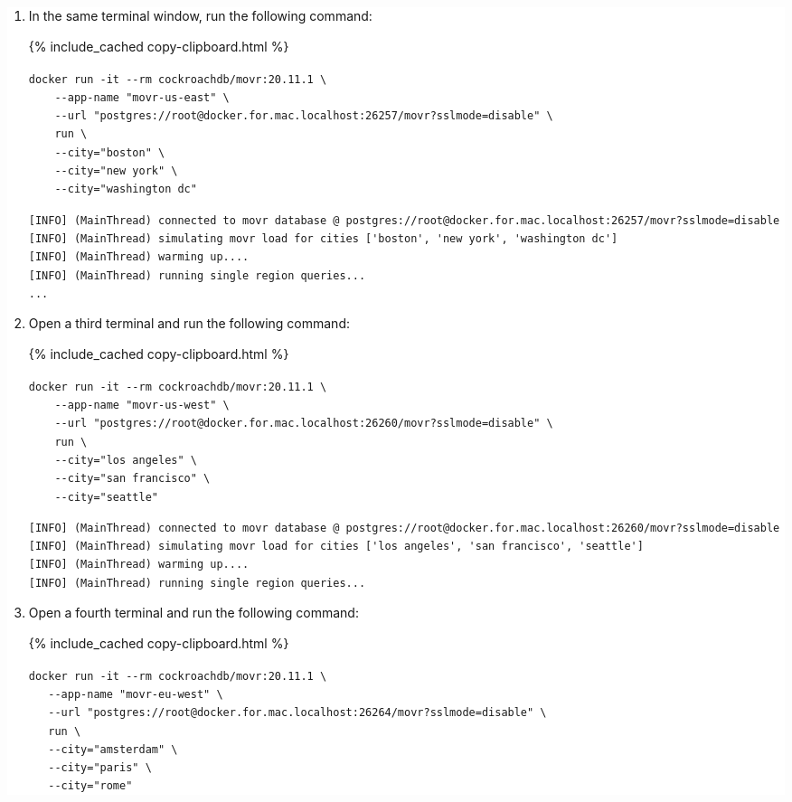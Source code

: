 1. In the same terminal window, run the following command:

    {% include_cached copy-clipboard.html %}
    ~~~ shell
    docker run -it --rm cockroachdb/movr:20.11.1 \
        --app-name "movr-us-east" \
        --url "postgres://root@docker.for.mac.localhost:26257/movr?sslmode=disable" \
        run \
        --city="boston" \
        --city="new york" \
        --city="washington dc"
    ~~~

    ~~~
    [INFO] (MainThread) connected to movr database @ postgres://root@docker.for.mac.localhost:26257/movr?sslmode=disable
    [INFO] (MainThread) simulating movr load for cities ['boston', 'new york', 'washington dc']
    [INFO] (MainThread) warming up....
    [INFO] (MainThread) running single region queries...
    ...
    ~~~

1. Open a third terminal and run the following command:

    {% include_cached copy-clipboard.html %}
    ~~~ shell
    docker run -it --rm cockroachdb/movr:20.11.1 \
        --app-name "movr-us-west" \
        --url "postgres://root@docker.for.mac.localhost:26260/movr?sslmode=disable" \
        run \
        --city="los angeles" \
        --city="san francisco" \
        --city="seattle"
    ~~~

    ~~~
    [INFO] (MainThread) connected to movr database @ postgres://root@docker.for.mac.localhost:26260/movr?sslmode=disable
    [INFO] (MainThread) simulating movr load for cities ['los angeles', 'san francisco', 'seattle']
    [INFO] (MainThread) warming up....
    [INFO] (MainThread) running single region queries...
    ~~~

1. Open a fourth terminal and run the following command:

    {% include_cached copy-clipboard.html %}
    ~~~ shell
    docker run -it --rm cockroachdb/movr:20.11.1 \
       --app-name "movr-eu-west" \
       --url "postgres://root@docker.for.mac.localhost:26264/movr?sslmode=disable" \
       run \
       --city="amsterdam" \
       --city="paris" \
       --city="rome"
    ~~~
